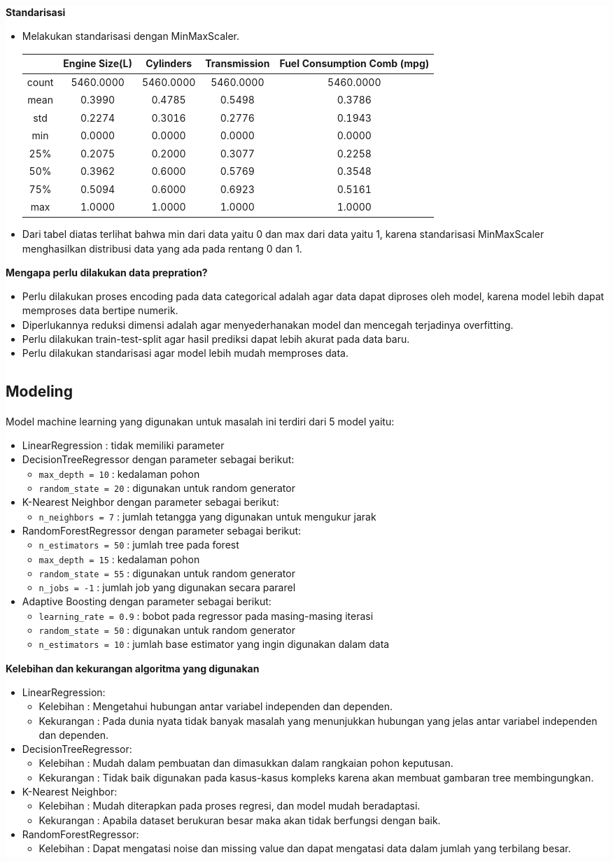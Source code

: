 **Standarisasi**
- Melakukan standarisasi dengan MinMaxScaler.

  |       | Engine Size(L) | Cylinders | Transmission | Fuel Consumption Comb (mpg) |
  |:-----:|:--------------:|:---------:|:------------:|:---------------------------:|
  | count |    5460.0000   | 5460.0000 |   5460.0000  |          5460.0000          |
  |  mean |     0.3990     |   0.4785  |    0.5498    |            0.3786           |
  |  std  |     0.2274     |   0.3016  |    0.2776    |            0.1943           |
  |  min  |     0.0000     |   0.0000  |    0.0000    |            0.0000           |
  |  25%  |     0.2075     |   0.2000  |    0.3077    |            0.2258           |
  |  50%  |     0.3962     |   0.6000  |    0.5769    |            0.3548           |
  |  75%  |     0.5094     |   0.6000  |    0.6923    |            0.5161           |
  |  max  |     1.0000     |   1.0000  |    1.0000    |            1.0000           |

- Dari tabel diatas terlihat bahwa min dari data yaitu 0 dan max dari data yaitu 1, karena standarisasi MinMaxScaler menghasilkan distribusi data yang ada pada rentang 0 dan 1.

**Mengapa perlu dilakukan data prepration?** 
- Perlu dilakukan proses encoding pada data categorical adalah agar data dapat diproses oleh model, karena model lebih dapat memproses data bertipe numerik.
- Diperlukannya reduksi dimensi adalah agar menyederhanakan model dan mencegah terjadinya overfitting.
- Perlu dilakukan train-test-split agar hasil prediksi dapat lebih akurat pada data baru.
- Perlu dilakukan standarisasi agar model lebih mudah memproses data.

## Modeling
Model machine learning yang digunakan untuk masalah ini terdiri dari 5 model yaitu:
- LinearRegression : tidak memiliki parameter
- DecisionTreeRegressor dengan parameter sebagai berikut:
    * `max_depth = 10` : kedalaman pohon
    * `random_state = 20` : digunakan untuk random generator
- K-Nearest Neighbor dengan parameter sebagai berikut:
    * `n_neighbors = 7` : jumlah tetangga yang digunakan untuk mengukur jarak
- RandomForestRegressor dengan parameter sebagai berikut:
    * `n_estimators = 50` : jumlah tree pada forest
    * `max_depth = 15` : kedalaman pohon
    * `random_state = 55` : digunakan untuk random generator
    * `n_jobs = -1` : jumlah job yang digunakan secara pararel
- Adaptive Boosting dengan parameter sebagai berikut:
    * `learning_rate = 0.9` : bobot pada regressor pada masing-masing iterasi
    * `random_state = 50` : digunakan untuk random generator
    * `n_estimators = 10` : jumlah base estimator yang ingin digunakan dalam data

**Kelebihan dan kekurangan algoritma yang digunakan**
- LinearRegression:
    * Kelebihan : Mengetahui hubungan antar variabel independen dan dependen.
    * Kekurangan : Pada dunia nyata tidak banyak masalah yang menunjukkan hubungan yang jelas antar variabel independen dan dependen.
- DecisionTreeRegressor:
    * Kelebihan : Mudah dalam pembuatan dan dimasukkan dalam rangkaian pohon keputusan.
    * Kekurangan : Tidak baik digunakan pada kasus-kasus kompleks karena akan membuat gambaran tree membingungkan.
- K-Nearest Neighbor:
    * Kelebihan : Mudah diterapkan pada proses regresi, dan model mudah beradaptasi.
    * Kekurangan : Apabila dataset berukuran besar maka akan tidak berfungsi dengan baik.
- RandomForestRegressor:
    * Kelebihan : Dapat mengatasi noise dan missing value dan dapat mengatasi data dalam jumlah yang terbilang besar.